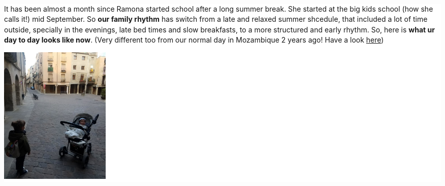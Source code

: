It has been almost a month since Ramona started school after a long summer break. She started at the big kids school (how she calls it!) mid September. So **our family rhythm** has switch from a late and relaxed summer shcedule, that included a lot of time outside, specially in the evenings, late bed times and slow breakfasts, to a more structured and early rhythm. So, here is **what ur day to day looks like now**. (Very different too from our normal day in Mozambique 2 years ago! Have a look <a href="http://familyonthego.life/life/">here</a>)
 


<a href="/img/lifescq/0000_20181008_085202.JPG"> <img border="0" src= "/img/lifescq/0000_20181008_085202.JPG" width="200"></a>
